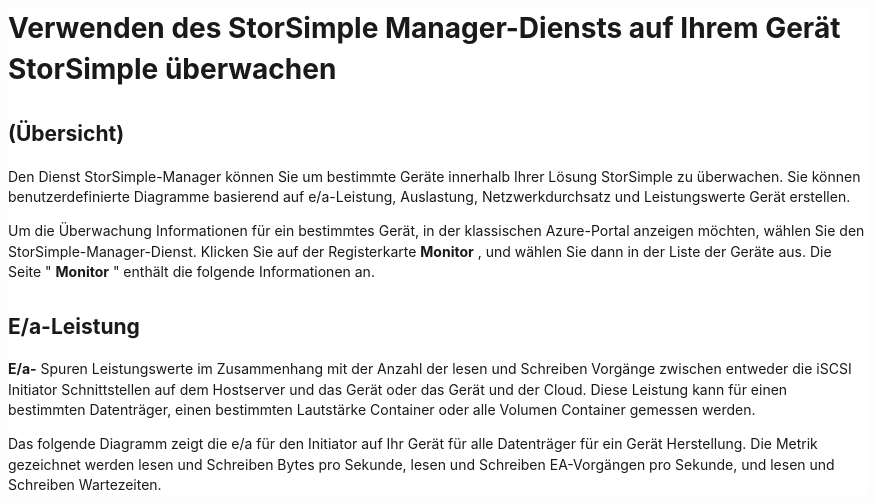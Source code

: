 <properties 
   pageTitle="Überwachen von Ihrem Gerät StorSimple | Microsoft Azure"
   description="Beschreibt, wie den StorSimple Manager-Dienst verwenden, um e/a-Leistung, Auslastung, Netzwerkdurchsatz und Gerät Leistung zu überwachen."
   services="storsimple"
   documentationCenter="NA"
   authors="alkohli"
   manager="carmonm"
   editor="" />
<tags 
   ms.service="storsimple"
   ms.devlang="NA"
   ms.topic="article"
   ms.tgt_pltfrm="NA"
   ms.workload="TBD"
   ms.date="08/16/2016"
   ms.author="alkohli" />

# <a name="use-the-storsimple-manager-service-to-monitor-your-storsimple-device"></a>Verwenden des StorSimple Manager-Diensts auf Ihrem Gerät StorSimple überwachen 

## <a name="overview"></a>(Übersicht)

Den Dienst StorSimple-Manager können Sie um bestimmte Geräte innerhalb Ihrer Lösung StorSimple zu überwachen. Sie können benutzerdefinierte Diagramme basierend auf e/a-Leistung, Auslastung, Netzwerkdurchsatz und Leistungswerte Gerät erstellen. 

Um die Überwachung Informationen für ein bestimmtes Gerät, in der klassischen Azure-Portal anzeigen möchten, wählen Sie den StorSimple-Manager-Dienst. Klicken Sie auf der Registerkarte **Monitor** , und wählen Sie dann in der Liste der Geräte aus. Die Seite " **Monitor** " enthält die folgende Informationen an.

## <a name="io-performance"></a>E/a-Leistung 

**E/a-** Spuren Leistungswerte im Zusammenhang mit der Anzahl der lesen und Schreiben Vorgänge zwischen entweder die iSCSI Initiator Schnittstellen auf dem Hostserver und das Gerät oder das Gerät und der Cloud. Diese Leistung kann für einen bestimmten Datenträger, einen bestimmten Lautstärke Container oder alle Volumen Container gemessen werden.

Das folgende Diagramm zeigt die e/a für den Initiator auf Ihr Gerät für alle Datenträger für ein Gerät Herstellung. Die Metrik gezeichnet werden lesen und Schreiben Bytes pro Sekunde, lesen und Schreiben EA-Vorgängen pro Sekunde, und lesen und Schreiben Wartezeiten.
